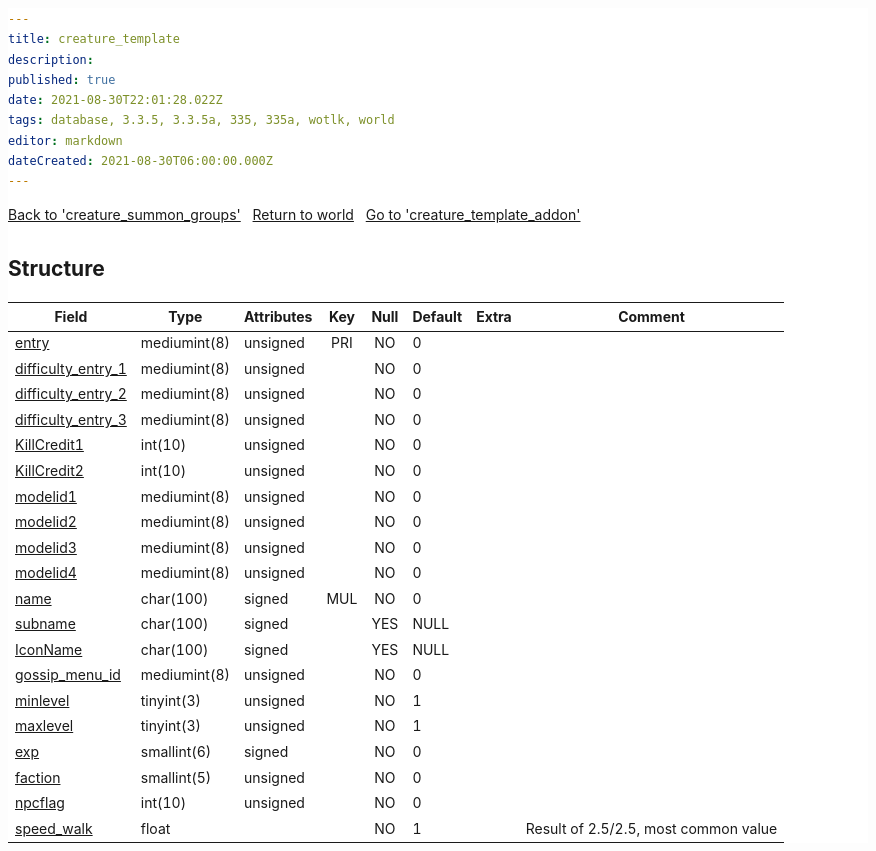 ```yaml
---
title: creature_template
description: 
published: true
date: 2021-08-30T22:01:28.022Z
tags: database, 3.3.5, 3.3.5a, 335, 335a, wotlk, world
editor: markdown
dateCreated: 2021-08-30T06:00:00.000Z
---
```


<a href="https://trinitycore.info/de/database/335/world/creature_summon_groups" class="mt-5 v-btn v-btn--depressed v-btn--flat v-btn--outlined theme--light v-size--default darkblue--text text--lighten-3"><span class="v-btn__content"><i aria-hidden="true" class="v-icon notranslate v-icon--left mdi mdi-arrow-left theme--light"></i><span>Back to 'creature_summon_groups'</span></span></a>&nbsp;&nbsp;&nbsp;<a href="https://trinitycore.info/de/database/335/world/home" class="mt-5 v-btn v-btn--depressed v-btn--flat v-btn--outlined theme--light v-size--default darkblue--text text--lighten-3"><span class="v-btn__content"><i aria-hidden="true" class="v-icon notranslate v-icon--left mdi mdi-home-outline theme--light"></i><span>Return to world</span></span></a>&nbsp;&nbsp;&nbsp;<a href="https://trinitycore.info/de/database/335/world/creature_template_addon" class="mt-5 v-btn v-btn--depressed v-btn--flat v-btn--outlined theme--light v-size--default darkblue--text text--lighten-3"><span class="v-btn__content"><span>Go to 'creature_template_addon'</span><i aria-hidden="true" class="v-icon notranslate v-icon--right mdi mdi-arrow-right theme--light"></i></span></a>

## Structure

| Field | Type | Attributes | Key | Null | Default | Extra | Comment |
| --- | --- | --- | :---: | :---: | --- | --- | --- |
| [entry](#entry) | mediumint(8) | unsigned | PRI | NO | 0 |  |  |
| [difficulty_entry_1](#difficulty_entry_1) | mediumint(8) | unsigned |  | NO | 0 |  |  |
| [difficulty_entry_2](#difficulty_entry_2) | mediumint(8) | unsigned |  | NO | 0 |  |  |
| [difficulty_entry_3](#difficulty_entry_3) | mediumint(8) | unsigned |  | NO | 0 |  |  |
| [KillCredit1](#killcredit1) | int(10) | unsigned |  | NO | 0 |  |  |
| [KillCredit2](#killcredit2) | int(10) | unsigned |  | NO | 0 |  |  |
| [modelid1](#modelid1) | mediumint(8) | unsigned |  | NO | 0 |  |  |
| [modelid2](#modelid2) | mediumint(8) | unsigned |  | NO | 0 |  |  |
| [modelid3](#modelid3) | mediumint(8) | unsigned |  | NO | 0 |  |  |
| [modelid4](#modelid4) | mediumint(8) | unsigned |  | NO | 0 |  |  |
| [name](#name) | char(100) | signed | MUL | NO | 0 |  |  |
| [subname](#subname) | char(100) | signed |  | YES | NULL |  |  |
| [IconName](#iconname) | char(100) | signed |  | YES | NULL |  |  |
| [gossip_menu_id](#gossip_menu_id) | mediumint(8) | unsigned |  | NO | 0 |  |  |
| [minlevel](#minlevel) | tinyint(3) | unsigned |  | NO | 1 |  |  |
| [maxlevel](#maxlevel) | tinyint(3) | unsigned |  | NO | 1 |  |  |
| [exp](#exp) | smallint(6) | signed |  | NO | 0 |  |  |
| [faction](#faction) | smallint(5) | unsigned |  | NO | 0 |  |  |
| [npcflag](#npcflag) | int(10) | unsigned |  | NO | 0 |  |  |
| [speed_walk](#speed_walk) | float |  |  | NO | 1 |  | Result of 2.5/2.5, most common value |